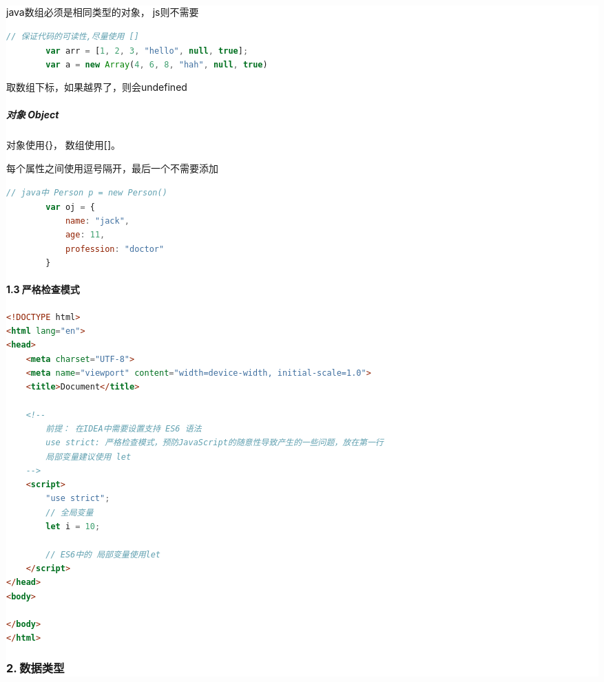 java数组必须是相同类型的对象， js则不需要

```javascript
// 保证代码的可读性,尽量使用 []
		var arr = [1, 2, 3, "hello", null, true];
		var a = new Array(4, 6, 8, "hah", null, true)
```

取数组下标，如果越界了，则会undefined

##### 对象 Object

对象使用{}， 数组使用[]。

每个属性之间使用逗号隔开，最后一个不需要添加

```javascript
// java中 Person p = new Person()
		var oj = {
			name: "jack",
			age: 11,
			profession: "doctor"
		}

```

#### 1.3 严格检查模式

```html
<!DOCTYPE html>
<html lang="en">
<head>
	<meta charset="UTF-8">
	<meta name="viewport" content="width=device-width, initial-scale=1.0">
	<title>Document</title>

	<!-- 
		前提： 在IDEA中需要设置支持 ES6 语法
		use strict: 严格检查模式，预防JavaScript的随意性导致产生的一些问题，放在第一行
		局部变量建议使用 let
	-->
	<script>
		"use strict";
		// 全局变量
		let i = 10;

		// ES6中的 局部变量使用let
	</script>
</head>
<body>
	
</body>
</html>
```

### 2. 数据类型
